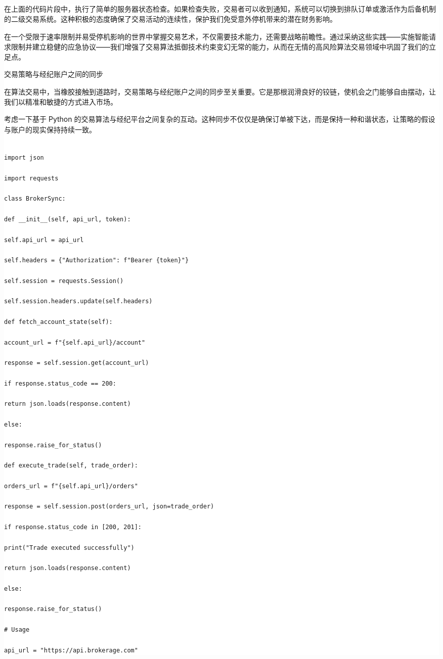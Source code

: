 ```pypython

```

在上面的代码片段中，执行了简单的服务器状态检查。如果检查失败，交易者可以收到通知，系统可以切换到排队订单或激活作为后备机制的二级交易系统。这种积极的态度确保了交易活动的连续性，保护我们免受意外停机带来的潜在财务影响。

在一个受限于速率限制并易受停机影响的世界中掌握交易艺术，不仅需要技术能力，还需要战略前瞻性。通过采纳这些实践——实施智能请求限制并建立稳健的应急协议——我们增强了交易算法抵御技术约束变幻无常的能力，从而在无情的高风险算法交易领域中巩固了我们的立足点。

交易策略与经纪账户之间的同步

在算法交易中，当橡胶接触到道路时，交易策略与经纪账户之间的同步至关重要。它是那根润滑良好的铰链，使机会之门能够自由摆动，让我们以精准和敏捷的方式进入市场。

考虑一下基于 Python 的交易算法与经纪平台之间复杂的互动。这种同步不仅仅是确保订单被下达，而是保持一种和谐状态，让策略的假设与账户的现实保持持续一致。

```pypython

import json

import requests

class BrokerSync:

def __init__(self, api_url, token):

self.api_url = api_url

self.headers = {"Authorization": f"Bearer {token}"}

self.session = requests.Session()

self.session.headers.update(self.headers)

def fetch_account_state(self):

account_url = f"{self.api_url}/account"

response = self.session.get(account_url)

if response.status_code == 200:

return json.loads(response.content)

else:

response.raise_for_status()

def execute_trade(self, trade_order):

orders_url = f"{self.api_url}/orders"

response = self.session.post(orders_url, json=trade_order)

if response.status_code in [200, 201]:

print("Trade executed successfully")

return json.loads(response.content)

else:

response.raise_for_status()

# Usage

api_url = "https://api.brokerage.com"
```